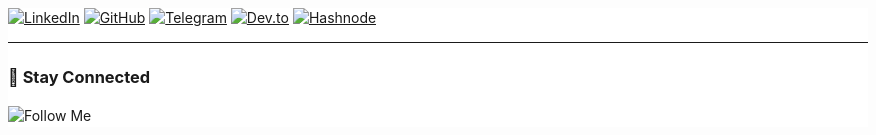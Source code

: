[![LinkedIn](https://img.shields.io/badge/LinkedIn-%230077B5.svg?style=for-the-badge&logo=linkedin&logoColor=white)](https://linkedin.com/in/harshhaa-vardhan-reddy) [![GitHub](https://img.shields.io/badge/GitHub-181717?style=for-the-badge&logo=github&logoColor=white)](https://github.com/NotHarshhaa)  [![Telegram](https://img.shields.io/badge/Telegram-26A5E4?style=for-the-badge&logo=telegram&logoColor=white)](https://t.me/prodevopsguy) [![Dev.to](https://img.shields.io/badge/Dev.to-0A0A0A?style=for-the-badge&logo=dev.to&logoColor=white)](https://dev.to/notharshhaa) [![Hashnode](https://img.shields.io/badge/Hashnode-2962FF?style=for-the-badge&logo=hashnode&logoColor=white)](https://hashnode.com/@prodevopsguy)  

---

### 📢 **Stay Connected**  

![Follow Me](https://imgur.com/2j7GSPs.png)

